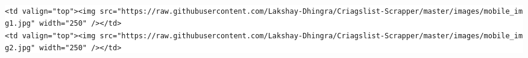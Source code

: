     <td valign="top"><img src="https://raw.githubusercontent.com/Lakshay-Dhingra/Criagslist-Scrapper/master/images/mobile_img1.jpg" width="250" /></td>
    <td valign="top"><img src="https://raw.githubusercontent.com/Lakshay-Dhingra/Criagslist-Scrapper/master/images/mobile_img2.jpg" width="250" /></td>